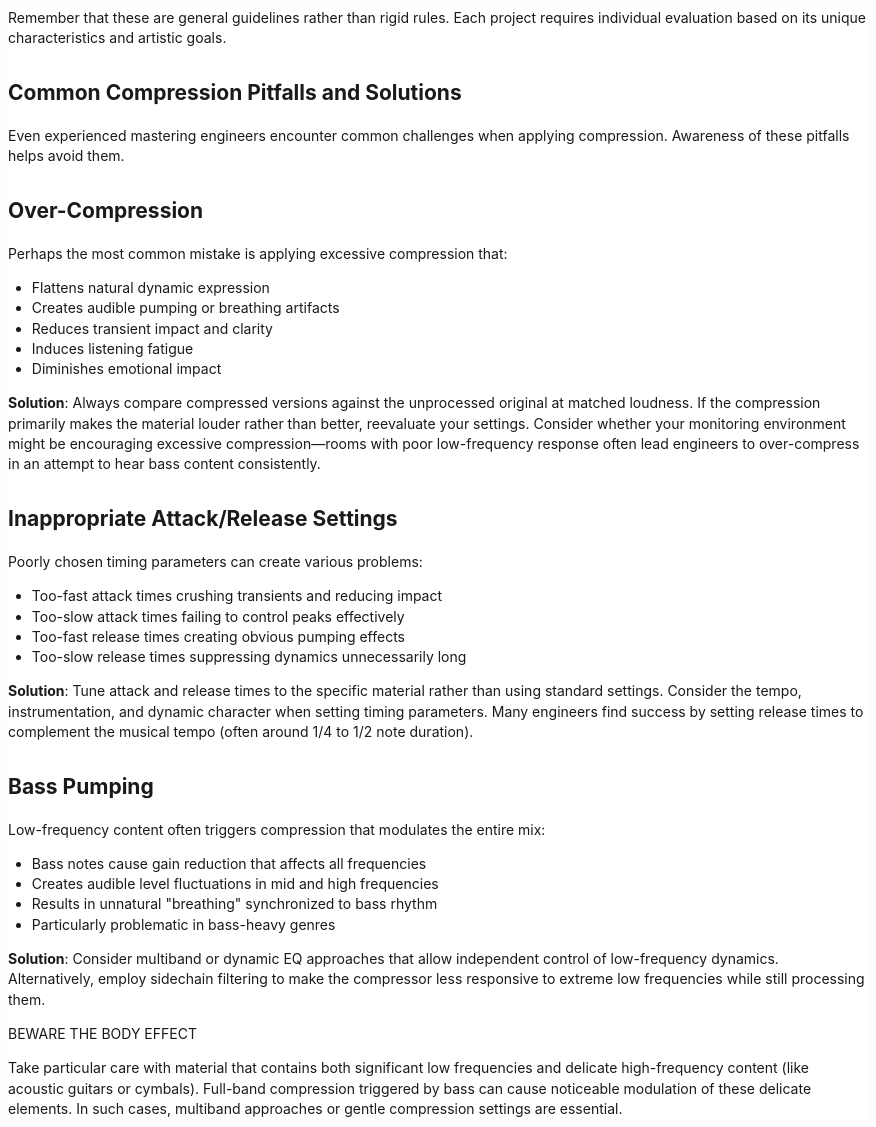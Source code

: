 Remember that these are general guidelines rather than rigid rules. Each project requires individual evaluation based on its unique characteristics and artistic goals.

## Common Compression Pitfalls and Solutions

Even experienced mastering engineers encounter common challenges when applying compression. Awareness of these pitfalls helps avoid them.

## Over-Compression

Perhaps the most common mistake is applying excessive compression that:
- Flattens natural dynamic expression
- Creates audible pumping or breathing artifacts
- Reduces transient impact and clarity
- Induces listening fatigue
- Diminishes emotional impact

**Solution**: Always compare compressed versions against the unprocessed original at matched loudness. If the compression primarily makes the material louder rather than better, reevaluate your settings. Consider whether your monitoring environment might be encouraging excessive compression—rooms with poor low-frequency response often lead engineers to over-compress in an attempt to hear bass content consistently.

## Inappropriate Attack/Release Settings

Poorly chosen timing parameters can create various problems:
- Too-fast attack times crushing transients and reducing impact
- Too-slow attack times failing to control peaks effectively
- Too-fast release times creating obvious pumping effects
- Too-slow release times suppressing dynamics unnecessarily long

**Solution**: Tune attack and release times to the specific material rather than using standard settings. Consider the tempo, instrumentation, and dynamic character when setting timing parameters. Many engineers find success by setting release times to complement the musical tempo (often around 1/4 to 1/2 note duration).

## Bass Pumping

Low-frequency content often triggers compression that modulates the entire mix:
- Bass notes cause gain reduction that affects all frequencies
- Creates audible level fluctuations in mid and high frequencies
- Results in unnatural "breathing" synchronized to bass rhythm
- Particularly problematic in bass-heavy genres

**Solution**: Consider multiband or dynamic EQ approaches that allow independent control of low-frequency dynamics. Alternatively, employ sidechain filtering to make the compressor less responsive to extreme low frequencies while still processing them.

<div class="custom-container warning">
  <p class="custom-container-title">BEWARE THE BODY EFFECT</p>
  <p>Take particular care with material that contains both significant low frequencies and delicate high-frequency content (like acoustic guitars or cymbals). Full-band compression triggered by bass can cause noticeable modulation of these delicate elements. In such cases, multiband approaches or gentle compression settings are essential.</p>
</div>
